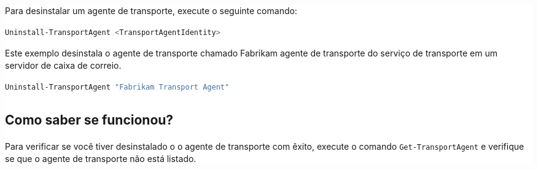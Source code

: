 Para desinstalar um agente de transporte, execute o seguinte comando:

```powershell
Uninstall-TransportAgent <TransportAgentIdentity>
```

Este exemplo desinstala o agente de transporte chamado Fabrikam agente de transporte do serviço de transporte em um servidor de caixa de correio.

```powershell
Uninstall-TransportAgent "Fabrikam Transport Agent"
```

## Como saber se funcionou?

Para verificar se você tiver desinstalado o o agente de transporte com êxito, execute o comando `Get-TransportAgent` e verifique se que o agente de transporte não está listado.

